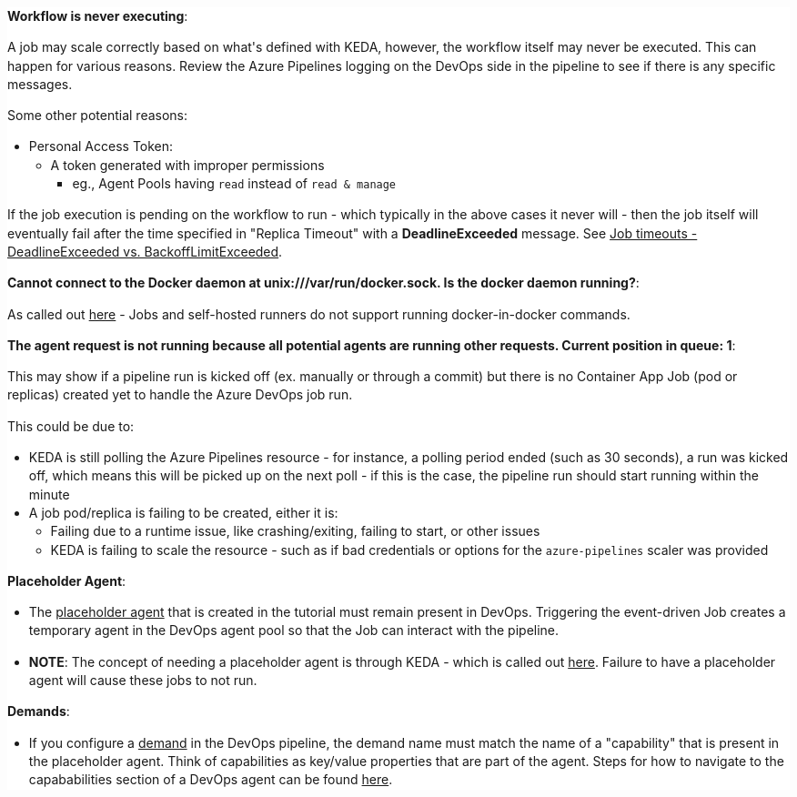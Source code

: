 **Workflow is never executing**:

A job may scale correctly based on what's defined with KEDA, however, the workflow itself may never be executed. This can happen for various reasons. Review the Azure Pipelines logging on the DevOps side in the pipeline to see if there is any specific messages.

Some other potential reasons:
- Personal Access Token:
  - A token generated with improper permissions
    - eg., Agent Pools having `read` instead of `read & manage`

If the job execution is pending on the workflow to run - which typically in the above cases it never will - then the job itself will eventually fail after the time specified in "Replica Timeout" with a **DeadlineExceeded** message. See [Job timeouts - DeadlineExceeded vs. BackoffLimitExceeded](https://azureossd.github.io/2023/10/30/Troubleshooting-failed-job-executions-on-Container-App-Jobs/index.html#job-timeouts---deadlineexceeded-vs-backofflimitexceeded).

**Cannot connect to the Docker daemon at unix:///var/run/docker.sock. Is the docker daemon running?**:

As called out [here](https://learn.microsoft.com/en-us/azure/container-apps/tutorial-ci-cd-runners-jobs?tabs=bash&pivots=container-apps-jobs-self-hosted-ci-cd-github-actions) - Jobs and self-hosted runners do not support running docker-in-docker commands.

**The agent request is not running because all potential agents are running other requests. Current position in queue: 1**:

This may show if a pipeline run is kicked off (ex. manually or through a commit) but there is no Container App Job (pod or replicas) created yet to handle the Azure DevOps job run.

This could be due to:
- KEDA is still polling the Azure Pipelines resource - for instance, a polling period ended (such as 30 seconds), a run was kicked off, which means this will be picked up on the next poll - if this is the case, the pipeline run should start running within the minute
- A job pod/replica is failing to be created, either it is:
  - Failing due to a runtime issue, like crashing/exiting, failing to start, or other issues
  - KEDA is failing to scale the resource - such as if bad credentials or options for the `azure-pipelines` scaler was provided

**Placeholder Agent**:
- The [placeholder agent](https://learn.microsoft.com/azure/container-apps/tutorial-ci-cd-runners-jobs?tabs=bash&pivots=container-apps-jobs-self-hosted-ci-cd-azure-pipelines#create-a-placeholder-self-hosted-agent) that is created in the tutorial must remain present in DevOps. Triggering the event-driven Job creates a temporary agent in the DevOps agent pool so that the Job can interact with the pipeline.

- **NOTE**: The concept of needing a placeholder agent is through KEDA - which is called out [here](https://keda.sh/blog/2021-05-27-azure-pipelines-scaler/#placeholder-agent). Failure to have a placeholder agent will cause these jobs to not run.

**Demands**:

- If you configure a [demand](https://learn.microsoft.com/azure/devops/pipelines/agents/agents?view=azure-devops&tabs=yaml%2Cbrowser#capabilities) in the DevOps pipeline, the demand name must match the name of a "capability" that is present in the placeholder agent. Think of capabilities as key/value properties that are part of the agent. Steps for how to navigate to the capababilities section of a DevOps agent can be found [here](https://learn.microsoft.com/azure/devops/pipelines/agents/agents?view=azure-devops&tabs=yaml%2Cbrowser#configure-agent-capabilities).
